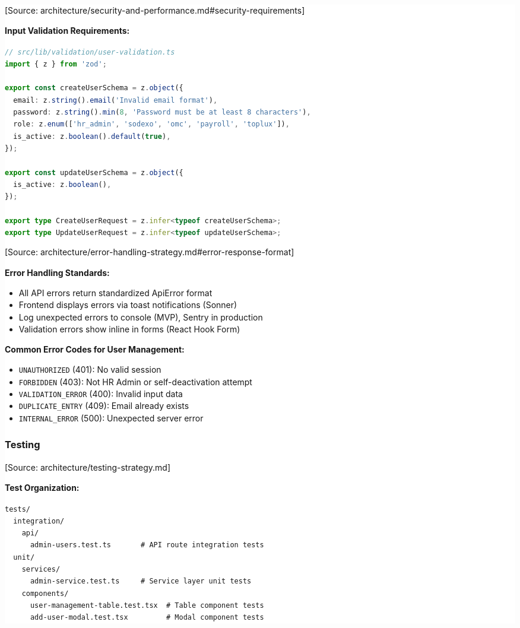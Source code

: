 [Source: architecture/security-and-performance.md#security-requirements]

**Input Validation Requirements:**

```typescript
// src/lib/validation/user-validation.ts
import { z } from 'zod';

export const createUserSchema = z.object({
  email: z.string().email('Invalid email format'),
  password: z.string().min(8, 'Password must be at least 8 characters'),
  role: z.enum(['hr_admin', 'sodexo', 'omc', 'payroll', 'toplux']),
  is_active: z.boolean().default(true),
});

export const updateUserSchema = z.object({
  is_active: z.boolean(),
});

export type CreateUserRequest = z.infer<typeof createUserSchema>;
export type UpdateUserRequest = z.infer<typeof updateUserSchema>;
```

[Source: architecture/error-handling-strategy.md#error-response-format]

**Error Handling Standards:**

- All API errors return standardized ApiError format
- Frontend displays errors via toast notifications (Sonner)
- Log unexpected errors to console (MVP), Sentry in production
- Validation errors show inline in forms (React Hook Form)

**Common Error Codes for User Management:**

- `UNAUTHORIZED` (401): No valid session
- `FORBIDDEN` (403): Not HR Admin or self-deactivation attempt
- `VALIDATION_ERROR` (400): Invalid input data
- `DUPLICATE_ENTRY` (409): Email already exists
- `INTERNAL_ERROR` (500): Unexpected server error

### Testing

[Source: architecture/testing-strategy.md]

**Test Organization:**

```
tests/
  integration/
    api/
      admin-users.test.ts       # API route integration tests
  unit/
    services/
      admin-service.test.ts     # Service layer unit tests
    components/
      user-management-table.test.tsx  # Table component tests
      add-user-modal.test.tsx         # Modal component tests
```
